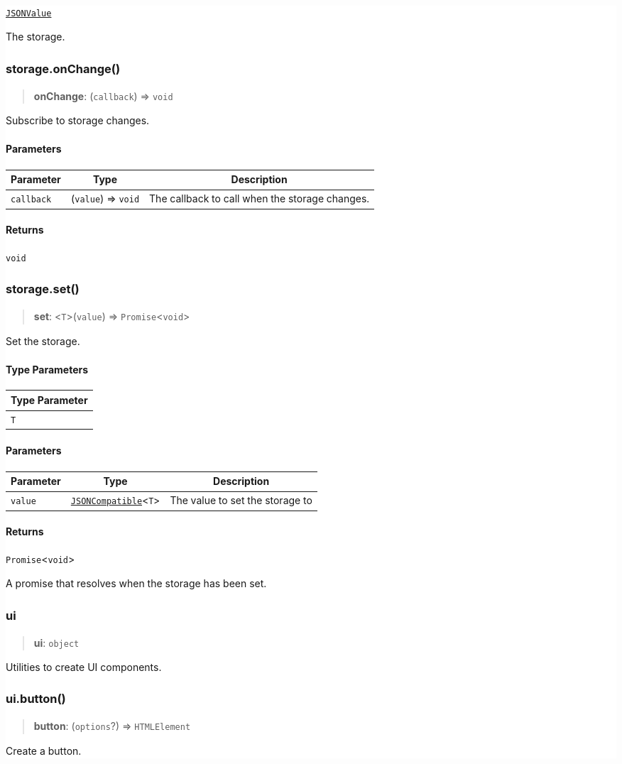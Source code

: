 [`JSONValue`](JSONValue.md)

The storage.

### storage.onChange()

> **onChange**: (`callback`) => `void`

Subscribe to storage changes.

#### Parameters

| Parameter | Type | Description |
| ------ | ------ | ------ |
| `callback` | (`value`) => `void` | The callback to call when the storage changes. |

#### Returns

`void`

### storage.set()

> **set**: \<`T`\>(`value`) => `Promise`\<`void`\>

Set the storage.

#### Type Parameters

| Type Parameter |
| ------ |
| `T` |

#### Parameters

| Parameter | Type | Description |
| ------ | ------ | ------ |
| `value` | [`JSONCompatible`](JSONCompatible.md)\<`T`\> | The value to set the storage to |

#### Returns

`Promise`\<`void`\>

A promise that resolves when the storage has been set.

### ui

> **ui**: `object`

Utilities to create UI components.

### ui.button()

> **button**: (`options`?) => `HTMLElement`

Create a button.
